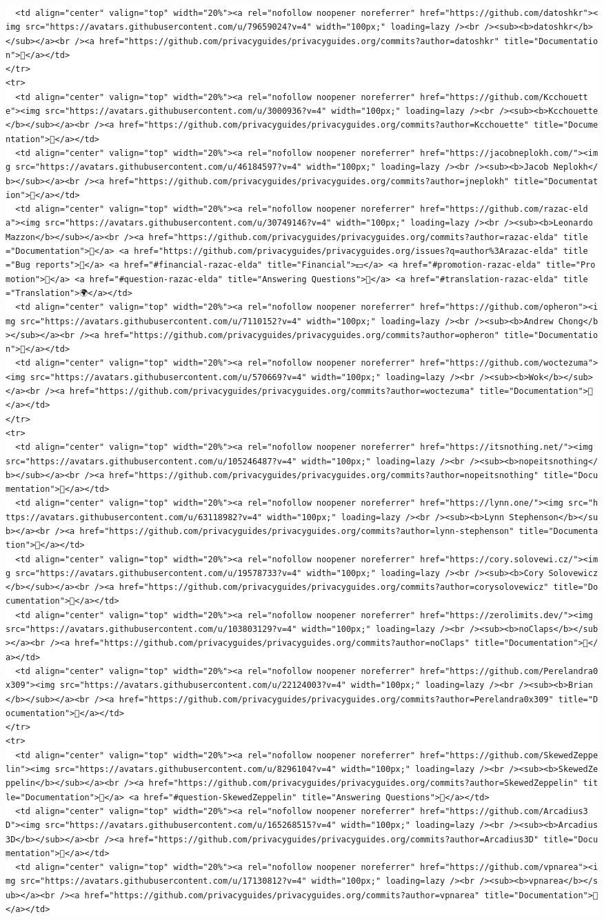       <td align="center" valign="top" width="20%"><a rel="nofollow noopener noreferrer" href="https://github.com/datoshkr"><img src="https://avatars.githubusercontent.com/u/79659024?v=4" width="100px;" loading=lazy /><br /><sub><b>datoshkr</b></sub></a><br /><a href="https://github.com/privacyguides/privacyguides.org/commits?author=datoshkr" title="Documentation">📖</a></td>
    </tr>
    <tr>
      <td align="center" valign="top" width="20%"><a rel="nofollow noopener noreferrer" href="https://github.com/Kcchouette"><img src="https://avatars.githubusercontent.com/u/3000936?v=4" width="100px;" loading=lazy /><br /><sub><b>Kcchouette</b></sub></a><br /><a href="https://github.com/privacyguides/privacyguides.org/commits?author=Kcchouette" title="Documentation">📖</a></td>
      <td align="center" valign="top" width="20%"><a rel="nofollow noopener noreferrer" href="https://jacobneplokh.com/"><img src="https://avatars.githubusercontent.com/u/46184597?v=4" width="100px;" loading=lazy /><br /><sub><b>Jacob Neplokh</b></sub></a><br /><a href="https://github.com/privacyguides/privacyguides.org/commits?author=jneplokh" title="Documentation">📖</a></td>
      <td align="center" valign="top" width="20%"><a rel="nofollow noopener noreferrer" href="https://github.com/razac-elda"><img src="https://avatars.githubusercontent.com/u/30749146?v=4" width="100px;" loading=lazy /><br /><sub><b>Leonardo Mazzon</b></sub></a><br /><a href="https://github.com/privacyguides/privacyguides.org/commits?author=razac-elda" title="Documentation">📖</a> <a href="https://github.com/privacyguides/privacyguides.org/issues?q=author%3Arazac-elda" title="Bug reports">🐛</a> <a href="#financial-razac-elda" title="Financial">💵</a> <a href="#promotion-razac-elda" title="Promotion">📣</a> <a href="#question-razac-elda" title="Answering Questions">💬</a> <a href="#translation-razac-elda" title="Translation">🌍</a></td>
      <td align="center" valign="top" width="20%"><a rel="nofollow noopener noreferrer" href="https://github.com/opheron"><img src="https://avatars.githubusercontent.com/u/7110152?v=4" width="100px;" loading=lazy /><br /><sub><b>Andrew Chong</b></sub></a><br /><a href="https://github.com/privacyguides/privacyguides.org/commits?author=opheron" title="Documentation">📖</a></td>
      <td align="center" valign="top" width="20%"><a rel="nofollow noopener noreferrer" href="https://github.com/woctezuma"><img src="https://avatars.githubusercontent.com/u/570669?v=4" width="100px;" loading=lazy /><br /><sub><b>Wok</b></sub></a><br /><a href="https://github.com/privacyguides/privacyguides.org/commits?author=woctezuma" title="Documentation">📖</a></td>
    </tr>
    <tr>
      <td align="center" valign="top" width="20%"><a rel="nofollow noopener noreferrer" href="https://itsnothing.net/"><img src="https://avatars.githubusercontent.com/u/105246487?v=4" width="100px;" loading=lazy /><br /><sub><b>nopeitsnothing</b></sub></a><br /><a href="https://github.com/privacyguides/privacyguides.org/commits?author=nopeitsnothing" title="Documentation">📖</a></td>
      <td align="center" valign="top" width="20%"><a rel="nofollow noopener noreferrer" href="https://lynn.one/"><img src="https://avatars.githubusercontent.com/u/63118982?v=4" width="100px;" loading=lazy /><br /><sub><b>Lynn Stephenson</b></sub></a><br /><a href="https://github.com/privacyguides/privacyguides.org/commits?author=lynn-stephenson" title="Documentation">📖</a></td>
      <td align="center" valign="top" width="20%"><a rel="nofollow noopener noreferrer" href="https://cory.solovewi.cz/"><img src="https://avatars.githubusercontent.com/u/19578733?v=4" width="100px;" loading=lazy /><br /><sub><b>Cory Solovewicz</b></sub></a><br /><a href="https://github.com/privacyguides/privacyguides.org/commits?author=corysolovewicz" title="Documentation">📖</a></td>
      <td align="center" valign="top" width="20%"><a rel="nofollow noopener noreferrer" href="https://zerolimits.dev/"><img src="https://avatars.githubusercontent.com/u/103803129?v=4" width="100px;" loading=lazy /><br /><sub><b>noClaps</b></sub></a><br /><a href="https://github.com/privacyguides/privacyguides.org/commits?author=noClaps" title="Documentation">📖</a></td>
      <td align="center" valign="top" width="20%"><a rel="nofollow noopener noreferrer" href="https://github.com/Perelandra0x309"><img src="https://avatars.githubusercontent.com/u/22124003?v=4" width="100px;" loading=lazy /><br /><sub><b>Brian</b></sub></a><br /><a href="https://github.com/privacyguides/privacyguides.org/commits?author=Perelandra0x309" title="Documentation">📖</a></td>
    </tr>
    <tr>
      <td align="center" valign="top" width="20%"><a rel="nofollow noopener noreferrer" href="https://github.com/SkewedZeppelin"><img src="https://avatars.githubusercontent.com/u/8296104?v=4" width="100px;" loading=lazy /><br /><sub><b>SkewedZeppelin</b></sub></a><br /><a href="https://github.com/privacyguides/privacyguides.org/commits?author=SkewedZeppelin" title="Documentation">📖</a> <a href="#question-SkewedZeppelin" title="Answering Questions">💬</a></td>
      <td align="center" valign="top" width="20%"><a rel="nofollow noopener noreferrer" href="https://github.com/Arcadius3D"><img src="https://avatars.githubusercontent.com/u/165268515?v=4" width="100px;" loading=lazy /><br /><sub><b>Arcadius3D</b></sub></a><br /><a href="https://github.com/privacyguides/privacyguides.org/commits?author=Arcadius3D" title="Documentation">📖</a></td>
      <td align="center" valign="top" width="20%"><a rel="nofollow noopener noreferrer" href="https://github.com/vpnarea"><img src="https://avatars.githubusercontent.com/u/17130812?v=4" width="100px;" loading=lazy /><br /><sub><b>vpnarea</b></sub></a><br /><a href="https://github.com/privacyguides/privacyguides.org/commits?author=vpnarea" title="Documentation">📖</a></td>